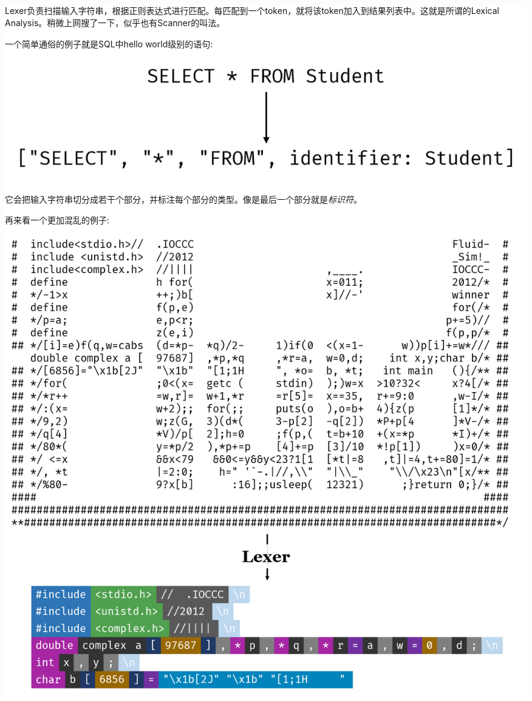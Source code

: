 Lexer负责扫描输入字符串，根据正则表达式进行匹配。每匹配到一个token，就将该token加入到结果列表中。这就是所谓的Lexical Analysis。稍微上网搜了一下，似乎也有Scanner的叫法。

一个简单通俗的例子就是SQL中hello world级别的语句:

![rawToToken](rawToToken.png)

它会把输入字符串切分成若干个部分，并标注每个部分的类型。像是最后一个部分就是*标识符*。

再来看一个更加混乱的例子:

![lexer](lexer.png)
